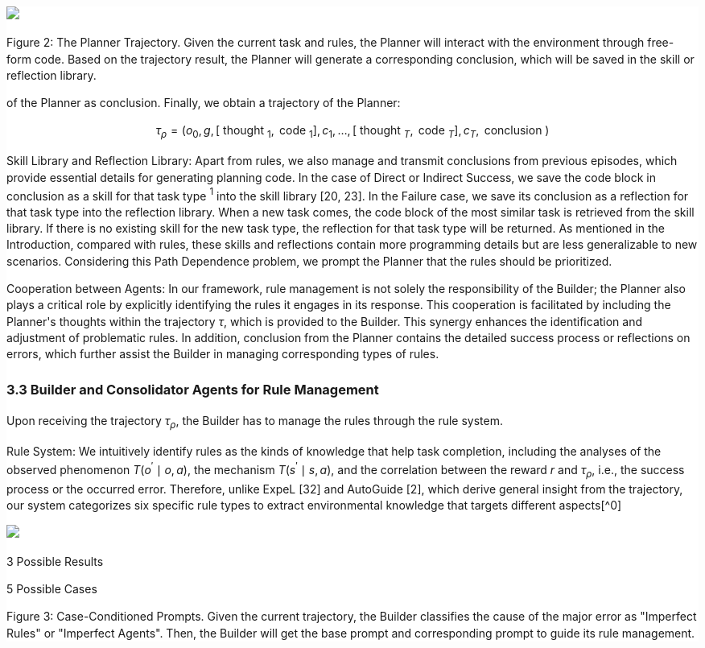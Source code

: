 ![](https://cdn.mathpix.com/cropped/2024_06_04_81e8ccffa71c0f17e7b1g-05.jpg?height=873&width=1314&top_left_y=236&top_left_x=400)

Figure 2: The Planner Trajectory. Given the current task and rules, the Planner will interact with the environment through free-form code. Based on the trajectory result, the Planner will generate a corresponding conclusion, which will be saved in the skill or reflection library.

of the Planner as conclusion. Finally, we obtain a trajectory of the Planner:

$$
\begin{equation*}
\tau_{\rho}=\left(o_{0}, g,\left[\text { thought }_{1}, \text { code }_{1}\right], c_{1}, \ldots,\left[\text { thought }_{T}, \text { code }_{T}\right], c_{T}, \text { conclusion }\right) \tag{2}
\end{equation*}
$$

Skill Library and Reflection Library: Apart from rules, we also manage and transmit conclusions from previous episodes, which provide essential details for generating planning code. In the case of Direct or Indirect Success, we save the code block in conclusion as a skill for that task type ${ }^{1}$ into the skill library [20, 23]. In the Failure case, we save its conclusion as a reflection for that task type into the reflection library. When a new task comes, the code block of the most similar task is retrieved from the skill library. If there is no existing skill for the new task type, the reflection for that task type will be returned. As mentioned in the Introduction, compared with rules, these skills and reflections contain more programming details but are less generalizable to new scenarios. Considering this Path Dependence problem, we prompt the Planner that the rules should be prioritized.

Cooperation between Agents: In our framework, rule management is not solely the responsibility of the Builder; the Planner also plays a critical role by explicitly identifying the rules it engages in its response. This cooperation is facilitated by including the Planner's thoughts within the trajectory $\tau$, which is provided to the Builder. This synergy enhances the identification and adjustment of problematic rules. In addition, conclusion from the Planner contains the detailed success process or reflections on errors, which further assist the Builder in managing corresponding types of rules.

### 3.3 Builder and Consolidator Agents for Rule Management

Upon receiving the trajectory $\tau_{\rho}$, the Builder has to manage the rules through the rule system.

Rule System: We intuitively identify rules as the kinds of knowledge that help task completion, including the analyses of the observed phenomenon $T\left(o^{\prime} \mid o, a\right)$, the mechanism $T\left(s^{\prime} \mid s, a\right)$, and the correlation between the reward $r$ and $\tau_{\rho}$, i.e., the success process or the occurred error. Therefore, unlike ExpeL [32] and AutoGuide [2], which derive general insight from the trajectory, our system categorizes six specific rule types to extract environmental knowledge that targets different aspects[^0]

![](https://cdn.mathpix.com/cropped/2024_06_04_81e8ccffa71c0f17e7b1g-06.jpg?height=643&width=1339&top_left_y=264&top_left_x=382)

3 Possible Results

5 Possible Cases

Figure 3: Case-Conditioned Prompts. Given the current trajectory, the Builder classifies the cause of the major error as "Imperfect Rules" or "Imperfect Agents". Then, the Builder will get the base prompt and corresponding prompt to guide its rule management.
